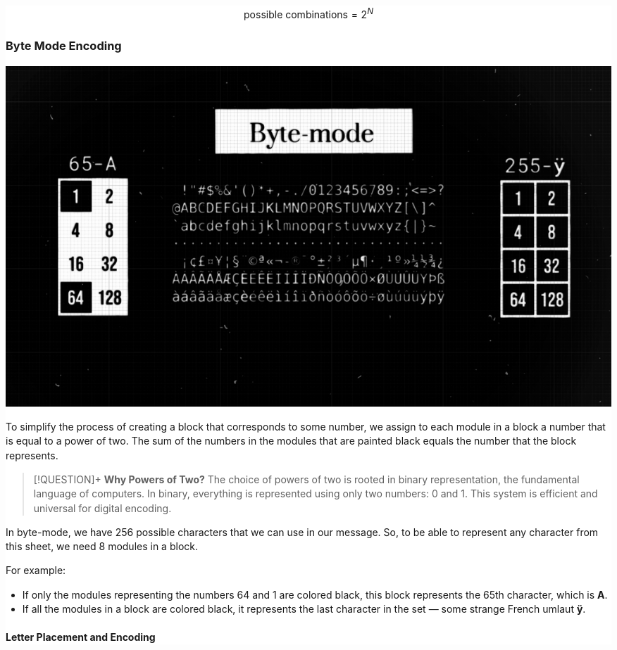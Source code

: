 $$ 
\text{possible combinations} = 2^N 
$$


### Byte Mode Encoding

![](8_Byte_mode_block.png)

To simplify the process of creating a block that corresponds to some number, we assign to each module in a block a number that is equal to a power of two. The sum of the numbers in the modules that are painted black equals the number that the block represents.

> [!QUESTION]+ **Why Powers of Two?** 
> The choice of powers of two is rooted in binary representation, the fundamental language of computers. In binary, everything is represented using only two numbers: 0 and 1. This system is efficient and universal for digital encoding.

In byte-mode, we have 256 possible characters that we can use in our message. So, to be able to represent any character from this sheet, we need 8 modules in a block.

For example:
- If only the modules representing the numbers 64 and 1 are colored black, this block represents the 65th character, which is **A**.
- If all the modules in a block are colored black, it represents the last character in the set — some strange French umlaut **ÿ**.

#### Letter Placement and Encoding
